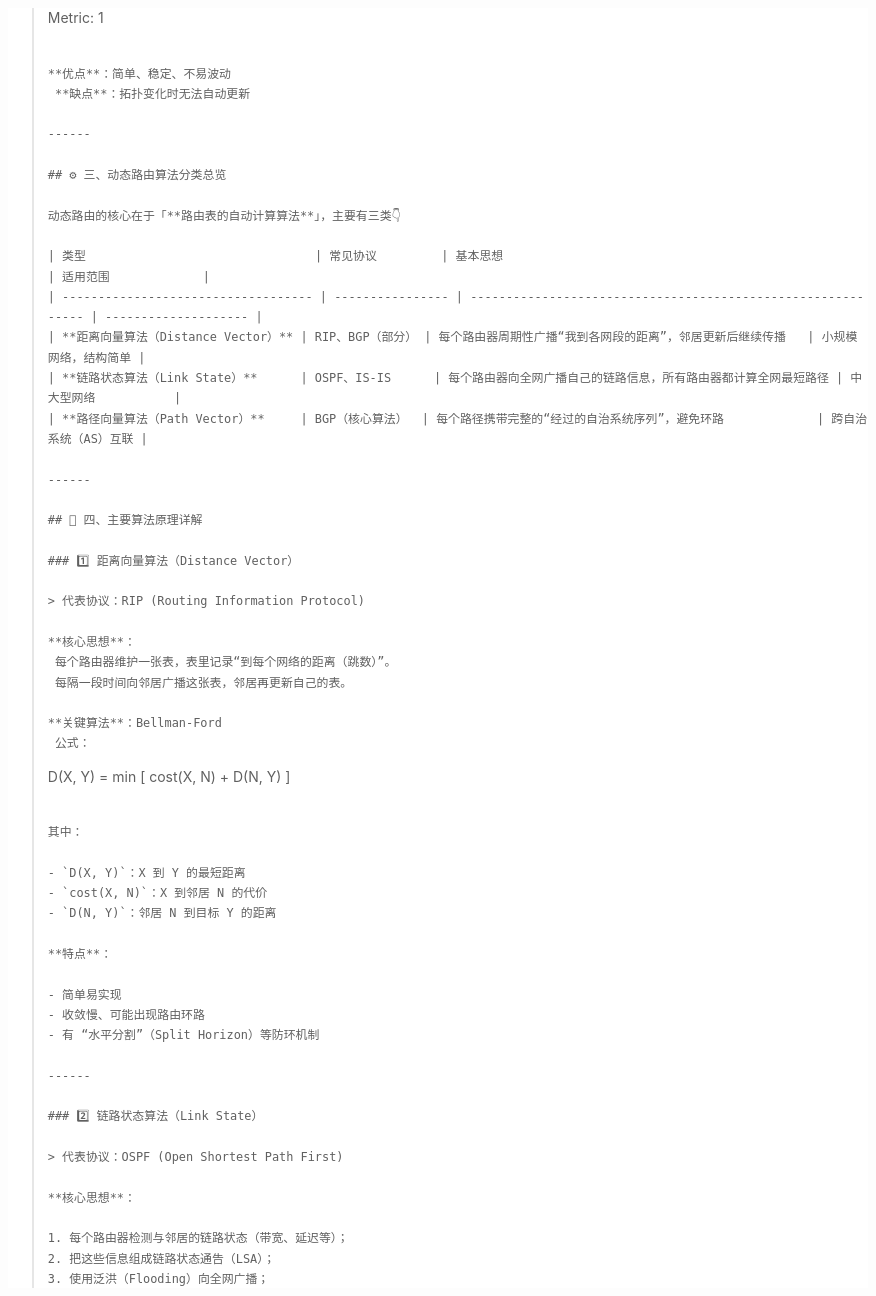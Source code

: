 > Metric: 1
> ```
>
> **优点**：简单、稳定、不易波动
>  **缺点**：拓扑变化时无法自动更新
>
> ------
>
> ## ⚙️ 三、动态路由算法分类总览
>
> 动态路由的核心在于「**路由表的自动计算算法**」，主要有三类👇
>
> | 类型                                | 常见协议         | 基本思想                                                     | 适用范围             |
> | ----------------------------------- | ---------------- | ------------------------------------------------------------ | -------------------- |
> | **距离向量算法（Distance Vector）** | RIP、BGP（部分） | 每个路由器周期性广播“我到各网段的距离”，邻居更新后继续传播   | 小规模网络，结构简单 |
> | **链路状态算法（Link State）**      | OSPF、IS-IS      | 每个路由器向全网广播自己的链路信息，所有路由器都计算全网最短路径 | 中大型网络           |
> | **路径向量算法（Path Vector）**     | BGP（核心算法）  | 每个路径携带完整的“经过的自治系统序列”，避免环路             | 跨自治系统（AS）互联 |
>
> ------
>
> ## 🔢 四、主要算法原理详解
>
> ### 1️⃣ 距离向量算法（Distance Vector）
>
> > 代表协议：RIP (Routing Information Protocol)
>
> **核心思想**：
>  每个路由器维护一张表，表里记录“到每个网络的距离（跳数）”。
>  每隔一段时间向邻居广播这张表，邻居再更新自己的表。
>
> **关键算法**：Bellman-Ford
>  公式：
>
> ```
> D(X, Y) = min [ cost(X, N) + D(N, Y) ]
> ```
>
> 其中：
>
> - `D(X, Y)`：X 到 Y 的最短距离
> - `cost(X, N)`：X 到邻居 N 的代价
> - `D(N, Y)`：邻居 N 到目标 Y 的距离
>
> **特点**：
>
> - 简单易实现
> - 收敛慢、可能出现路由环路
> - 有 “水平分割”（Split Horizon）等防环机制
>
> ------
>
> ### 2️⃣ 链路状态算法（Link State）
>
> > 代表协议：OSPF (Open Shortest Path First)
>
> **核心思想**：
>
> 1. 每个路由器检测与邻居的链路状态（带宽、延迟等）；
> 2. 把这些信息组成链路状态通告（LSA）；
> 3. 使用泛洪（Flooding）向全网广播；